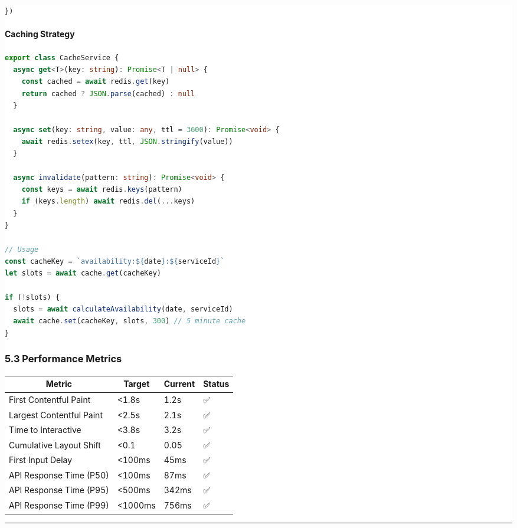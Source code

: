 ```typescript
})
```

#### Caching Strategy
```typescript
export class CacheService {
  async get<T>(key: string): Promise<T | null> {
    const cached = await redis.get(key)
    return cached ? JSON.parse(cached) : null
  }

  async set(key: string, value: any, ttl = 3600): Promise<void> {
    await redis.setex(key, ttl, JSON.stringify(value))
  }

  async invalidate(pattern: string): Promise<void> {
    const keys = await redis.keys(pattern)
    if (keys.length) await redis.del(...keys)
  }
}

// Usage
const cacheKey = `availability:${date}:${serviceId}`
let slots = await cache.get(cacheKey)

if (!slots) {
  slots = await calculateAvailability(date, serviceId)
  await cache.set(cacheKey, slots, 300) // 5 minute cache
}
```

### 5.3 Performance Metrics

| Metric | Target | Current | Status |
|--------|--------|---------|---------|
| First Contentful Paint | <1.8s | 1.2s | ✅ |
| Largest Contentful Paint | <2.5s | 2.1s | ✅ |
| Time to Interactive | <3.8s | 3.2s | ✅ |
| Cumulative Layout Shift | <0.1 | 0.05 | ✅ |
| First Input Delay | <100ms | 45ms | ✅ |
| API Response Time (P50) | <100ms | 87ms | ✅ |
| API Response Time (P95) | <500ms | 342ms | ✅ |
| API Response Time (P99) | <1000ms | 756ms | ✅ |

---
